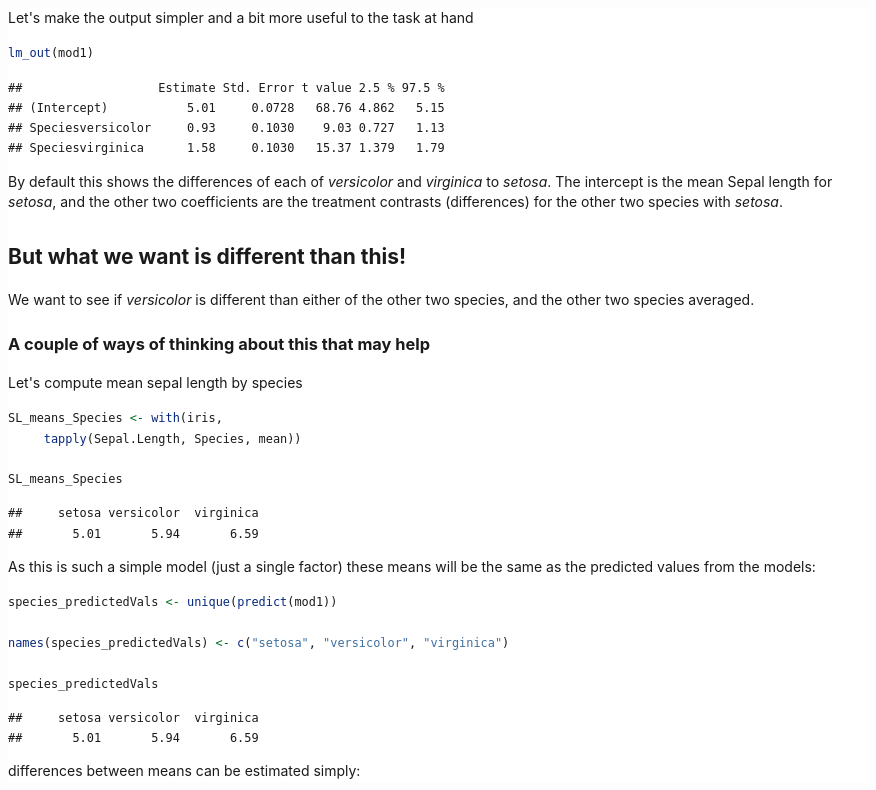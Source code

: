 Let's make the output simpler and a bit more useful to the task at hand


```r
lm_out(mod1)
```

```
##                   Estimate Std. Error t value 2.5 % 97.5 %
## (Intercept)           5.01     0.0728   68.76 4.862   5.15
## Speciesversicolor     0.93     0.1030    9.03 0.727   1.13
## Speciesvirginica      1.58     0.1030   15.37 1.379   1.79
```

By default this shows the differences of each of *versicolor* and *virginica* to *setosa*. The intercept is the mean Sepal length for *setosa*, and the other two coefficients are the treatment contrasts (differences) for the other two species with *setosa*.


## But what we want is different than this!

We want to see if *versicolor* is different than either of the other two species, and the other two species averaged.

### A couple of ways of thinking about this that may help

Let's compute mean sepal length by species

```r
SL_means_Species <- with(iris, 
     tapply(Sepal.Length, Species, mean))

SL_means_Species
```

```
##     setosa versicolor  virginica 
##       5.01       5.94       6.59
```


As this is such a simple model (just a single factor) these means will be the same as the predicted values from the models:


```r
species_predictedVals <- unique(predict(mod1))

names(species_predictedVals) <- c("setosa", "versicolor", "virginica")

species_predictedVals 
```

```
##     setosa versicolor  virginica 
##       5.01       5.94       6.59
```


differences between means can be estimated simply:
